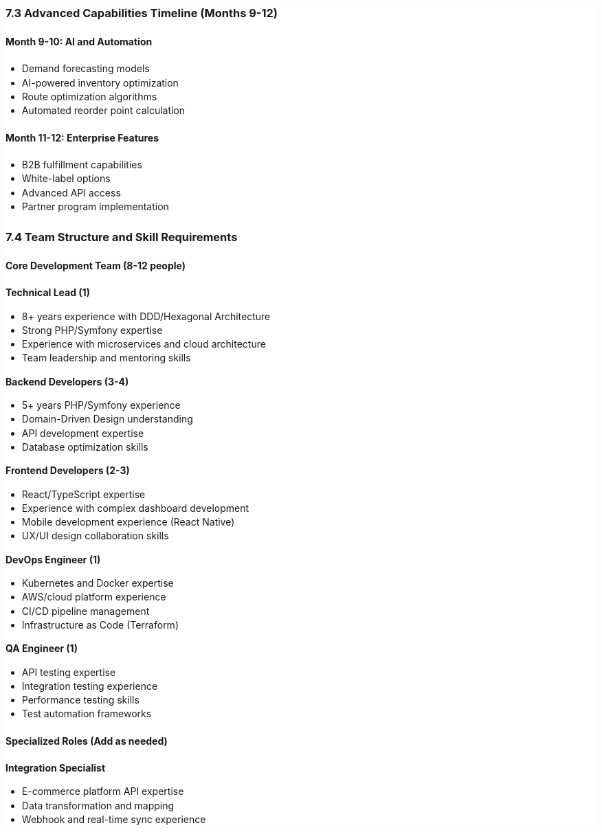 ### 7.3 Advanced Capabilities Timeline (Months 9-12)

#### Month 9-10: AI and Automation
- Demand forecasting models
- AI-powered inventory optimization
- Route optimization algorithms
- Automated reorder point calculation

#### Month 11-12: Enterprise Features
- B2B fulfillment capabilities
- White-label options
- Advanced API access
- Partner program implementation

### 7.4 Team Structure and Skill Requirements

#### Core Development Team (8-12 people)

**Technical Lead (1)**
- 8+ years experience with DDD/Hexagonal Architecture
- Strong PHP/Symfony expertise
- Experience with microservices and cloud architecture
- Team leadership and mentoring skills

**Backend Developers (3-4)**
- 5+ years PHP/Symfony experience
- Domain-Driven Design understanding
- API development expertise
- Database optimization skills

**Frontend Developers (2-3)**
- React/TypeScript expertise
- Experience with complex dashboard development
- Mobile development experience (React Native)
- UX/UI design collaboration skills

**DevOps Engineer (1)**
- Kubernetes and Docker expertise
- AWS/cloud platform experience
- CI/CD pipeline management
- Infrastructure as Code (Terraform)

**QA Engineer (1)**
- API testing expertise
- Integration testing experience
- Performance testing skills
- Test automation frameworks

#### Specialized Roles (Add as needed)

**Integration Specialist**
- E-commerce platform API expertise
- Data transformation and mapping
- Webhook and real-time sync experience

